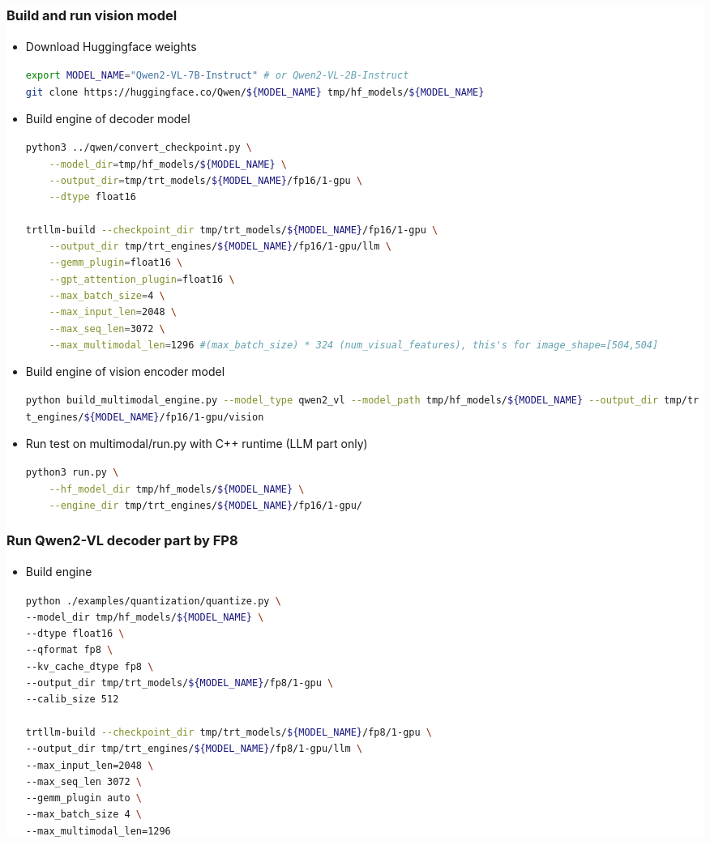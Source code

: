 ### Build and run vision model 
* Download Huggingface weights
    ```bash
    export MODEL_NAME="Qwen2-VL-7B-Instruct" # or Qwen2-VL-2B-Instruct
    git clone https://huggingface.co/Qwen/${MODEL_NAME} tmp/hf_models/${MODEL_NAME}
    ```
* Build engine of decoder model

    ```bash
    python3 ../qwen/convert_checkpoint.py \
        --model_dir=tmp/hf_models/${MODEL_NAME} \
        --output_dir=tmp/trt_models/${MODEL_NAME}/fp16/1-gpu \
        --dtype float16

    trtllm-build --checkpoint_dir tmp/trt_models/${MODEL_NAME}/fp16/1-gpu \
        --output_dir tmp/trt_engines/${MODEL_NAME}/fp16/1-gpu/llm \
        --gemm_plugin=float16 \
        --gpt_attention_plugin=float16 \
        --max_batch_size=4 \
        --max_input_len=2048 \
        --max_seq_len=3072 \
        --max_multimodal_len=1296 #(max_batch_size) * 324 (num_visual_features), this's for image_shape=[504,504]
    ```

* Build engine of vision encoder model
    ```bash
    python build_multimodal_engine.py --model_type qwen2_vl --model_path tmp/hf_models/${MODEL_NAME} --output_dir tmp/trt_engines/${MODEL_NAME}/fp16/1-gpu/vision
    ```

* Run test on multimodal/run.py with C++ runtime (LLM part only)
    ```bash
    python3 run.py \
        --hf_model_dir tmp/hf_models/${MODEL_NAME} \
        --engine_dir tmp/trt_engines/${MODEL_NAME}/fp16/1-gpu/
    ```
### Run Qwen2-VL decoder part by FP8 
* Build engine
    ```bash
    python ./examples/quantization/quantize.py \
    --model_dir tmp/hf_models/${MODEL_NAME} \
    --dtype float16 \
    --qformat fp8 \
    --kv_cache_dtype fp8 \
    --output_dir tmp/trt_models/${MODEL_NAME}/fp8/1-gpu \
    --calib_size 512

    trtllm-build --checkpoint_dir tmp/trt_models/${MODEL_NAME}/fp8/1-gpu \
    --output_dir tmp/trt_engines/${MODEL_NAME}/fp8/1-gpu/llm \
    --max_input_len=2048 \
    --max_seq_len 3072 \
    --gemm_plugin auto \
    --max_batch_size 4 \
    --max_multimodal_len=1296


[^1]: Model uses cross attention to feed visiual features to LLM decoder, which is not supported
[^2]: Model requires post processing its encoder output features, which is not supported
[^3]: Currently C++ runtime only supports single image per request (VILA mode 2)
[^4]: Vision encoder requires additional inputs not supported by the C++ runtime